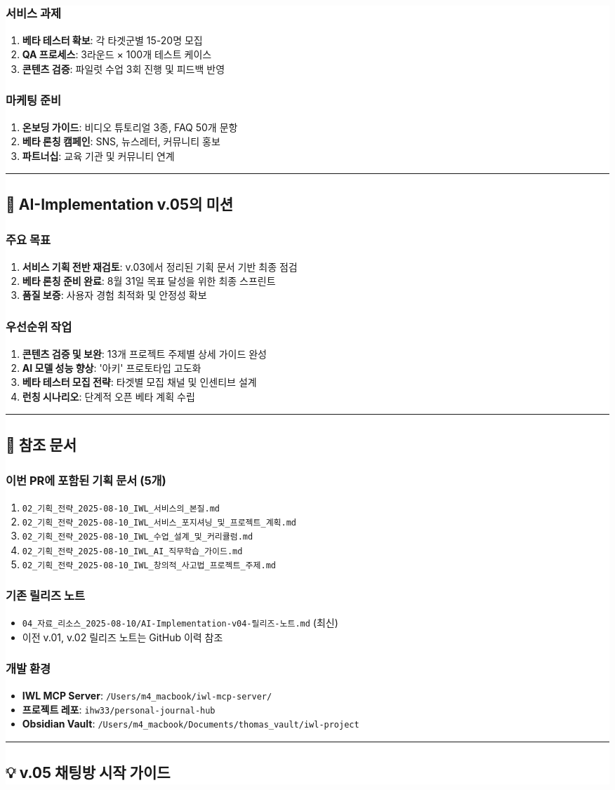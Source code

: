 ### 서비스 과제
1. **베타 테스터 확보**: 각 타겟군별 15-20명 모집
2. **QA 프로세스**: 3라운드 × 100개 테스트 케이스
3. **콘텐츠 검증**: 파일럿 수업 3회 진행 및 피드백 반영

### 마케팅 준비
1. **온보딩 가이드**: 비디오 튜토리얼 3종, FAQ 50개 문항
2. **베타 론칭 캠페인**: SNS, 뉴스레터, 커뮤니티 홍보
3. **파트너십**: 교육 기관 및 커뮤니티 연계

---

## 🚀 AI-Implementation v.05의 미션

### 주요 목표
1. **서비스 기획 전반 재검토**: v.03에서 정리된 기획 문서 기반 최종 점검
2. **베타 론칭 준비 완료**: 8월 31일 목표 달성을 위한 최종 스프린트
3. **품질 보증**: 사용자 경험 최적화 및 안정성 확보

### 우선순위 작업
1. **콘텐츠 검증 및 보완**: 13개 프로젝트 주제별 상세 가이드 완성
2. **AI 모델 성능 향상**: '아키' 프로토타입 고도화
3. **베타 테스터 모집 전략**: 타겟별 모집 채널 및 인센티브 설계
4. **런칭 시나리오**: 단계적 오픈 베타 계획 수립

---

## 📁 참조 문서

### 이번 PR에 포함된 기획 문서 (5개)
1. `02_기획_전략_2025-08-10_IWL_서비스의_본질.md`
2. `02_기획_전략_2025-08-10_IWL_서비스_포지셔닝_및_프로젝트_계획.md`
3. `02_기획_전략_2025-08-10_IWL_수업_설계_및_커리큘럼.md`
4. `02_기획_전략_2025-08-10_IWL_AI_직무학습_가이드.md`
5. `02_기획_전략_2025-08-10_IWL_창의적_사고법_프로젝트_주제.md`

### 기존 릴리즈 노트
- `04_자료_리소스_2025-08-10/AI-Implementation-v04-릴리즈-노트.md` (최신)
- 이전 v.01, v.02 릴리즈 노트는 GitHub 이력 참조

### 개발 환경
- **IWL MCP Server**: `/Users/m4_macbook/iwl-mcp-server/`
- **프로젝트 레포**: `ihw33/personal-journal-hub`
- **Obsidian Vault**: `/Users/m4_macbook/Documents/thomas_vault/iwl-project`

---

## 💡 v.05 채팅방 시작 가이드
